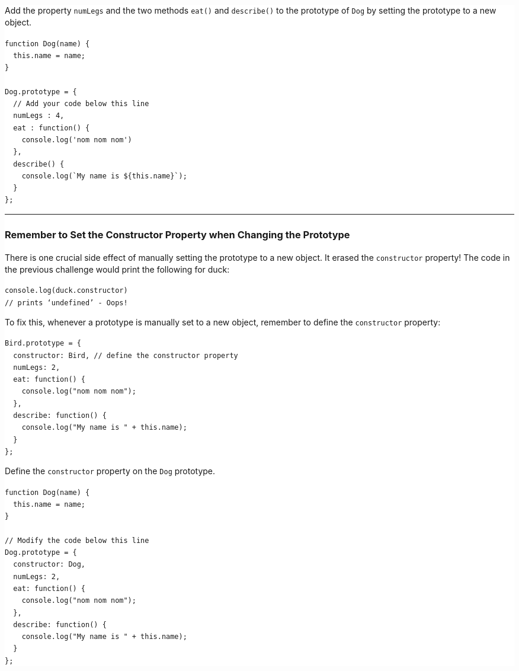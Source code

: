Add the property `numLegs` and the two methods `eat()` and `describe()` to the prototype of `Dog` by setting the prototype to a new object.

    function Dog(name) {
      this.name = name; 
    }

    Dog.prototype = {
      // Add your code below this line
      numLegs : 4,
      eat : function() {
        console.log('nom nom nom')
      }, 
      describe() {
        console.log(`My name is ${this.name}`);
      }
    };


***


### Remember to Set the Constructor Property when Changing the Prototype
There is one crucial side effect of manually setting the prototype to a new object. It erased the `constructor` property! The code in the previous challenge would print the following for duck:

    console.log(duck.constructor)
    // prints ‘undefined’ - Oops!
To fix this, whenever a prototype is manually set to a new object, remember to define the `constructor` property:

    Bird.prototype = {
      constructor: Bird, // define the constructor property
      numLegs: 2,
      eat: function() {
        console.log("nom nom nom");
      },
      describe: function() {
        console.log("My name is " + this.name); 
      }
    };

Define the `constructor` property on the `Dog` prototype.

    function Dog(name) {
      this.name = name; 
    }

    // Modify the code below this line
    Dog.prototype = {
      constructor: Dog,
      numLegs: 2, 
      eat: function() {
        console.log("nom nom nom"); 
      }, 
      describe: function() {
        console.log("My name is " + this.name); 
      }
    };
